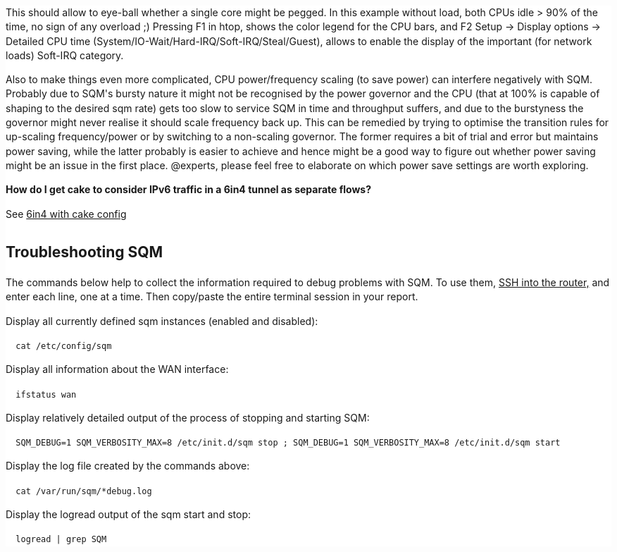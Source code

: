 This should allow to eye-ball whether a single core might be pegged. In this example without load, both CPUs idle &gt; 90% of the time, no sign of any overload ;) Pressing F1 in htop, shows the color legend for the CPU bars, and F2 Setup → Display options → Detailed CPU time (System/IO-Wait/Hard-IRQ/Soft-IRQ/Steal/Guest), allows to enable the display of the important (for network loads) Soft-IRQ category.

Also to make things even more complicated, CPU power/frequency scaling (to save power) can interfere negatively with SQM. Probably due to SQM's bursty nature it might not be recognised by the power governor and the CPU (that at 100% is capable of shaping to the desired sqm rate) gets too slow to service SQM in time and throughput suffers, and due to the burstyness the governor might never realise it should scale frequency back up. This can be remedied by trying to optimise the transition rules for up-scaling frequency/power or by switching to a non-scaling governor. The former requires a bit of trial and error but maintains power saving, while the latter probably is easier to achieve and hence might be a good way to figure out whether power saving might be an issue in the first place. @experts, please feel free to elaborate on which power save settings are worth exploring.

**How do I get cake to consider IPv6 traffic in a 6in4 tunnel as separate flows?**

See [6in4 with cake config](/docs/guide-user/network/ipv6/ipv6_henet#in4_with_cake_sqm "docs:guide-user:network:ipv6:ipv6_henet")

## Troubleshooting SQM

The commands below help to collect the information required to debug problems with SQM. To use them, [SSH into the router,](/docs/guide-quick-start/sshadministration "docs:guide-quick-start:sshadministration") and enter each line, one at a time. Then copy/paste the entire terminal session in your report.

Display all currently defined sqm instances (enabled and disabled):

```
  cat /etc/config/sqm
```

Display all information about the WAN interface:

```
  ifstatus wan
```

Display relatively detailed output of the process of stopping and starting SQM:

```
  SQM_DEBUG=1 SQM_VERBOSITY_MAX=8 /etc/init.d/sqm stop ; SQM_DEBUG=1 SQM_VERBOSITY_MAX=8 /etc/init.d/sqm start
```

Display the log file created by the commands above:

```
  cat /var/run/sqm/*debug.log
```

Display the logread output of the sqm start and stop:

```
  logread | grep SQM
```

